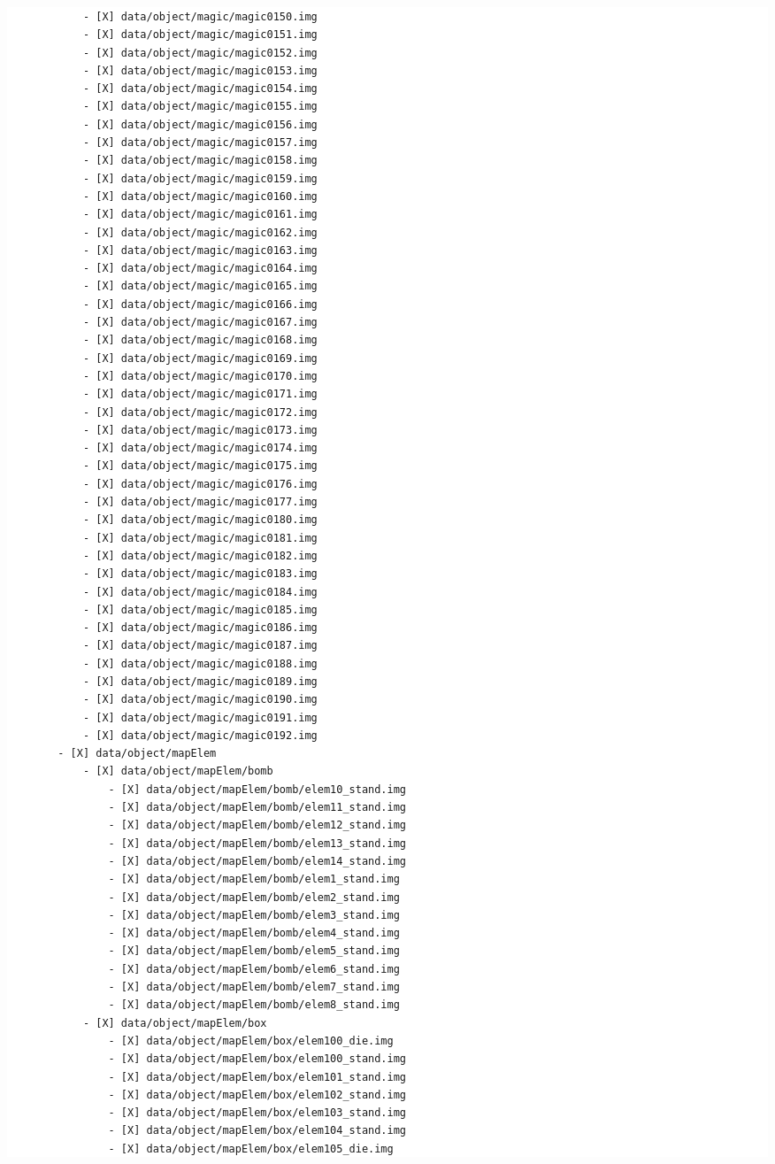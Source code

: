                 - [X] data/object/magic/magic0150.img
                - [X] data/object/magic/magic0151.img
                - [X] data/object/magic/magic0152.img
                - [X] data/object/magic/magic0153.img
                - [X] data/object/magic/magic0154.img
                - [X] data/object/magic/magic0155.img
                - [X] data/object/magic/magic0156.img
                - [X] data/object/magic/magic0157.img
                - [X] data/object/magic/magic0158.img
                - [X] data/object/magic/magic0159.img
                - [X] data/object/magic/magic0160.img
                - [X] data/object/magic/magic0161.img
                - [X] data/object/magic/magic0162.img
                - [X] data/object/magic/magic0163.img
                - [X] data/object/magic/magic0164.img
                - [X] data/object/magic/magic0165.img
                - [X] data/object/magic/magic0166.img
                - [X] data/object/magic/magic0167.img
                - [X] data/object/magic/magic0168.img
                - [X] data/object/magic/magic0169.img
                - [X] data/object/magic/magic0170.img
                - [X] data/object/magic/magic0171.img
                - [X] data/object/magic/magic0172.img
                - [X] data/object/magic/magic0173.img
                - [X] data/object/magic/magic0174.img
                - [X] data/object/magic/magic0175.img
                - [X] data/object/magic/magic0176.img
                - [X] data/object/magic/magic0177.img
                - [X] data/object/magic/magic0180.img
                - [X] data/object/magic/magic0181.img
                - [X] data/object/magic/magic0182.img
                - [X] data/object/magic/magic0183.img
                - [X] data/object/magic/magic0184.img
                - [X] data/object/magic/magic0185.img
                - [X] data/object/magic/magic0186.img
                - [X] data/object/magic/magic0187.img
                - [X] data/object/magic/magic0188.img
                - [X] data/object/magic/magic0189.img
                - [X] data/object/magic/magic0190.img
                - [X] data/object/magic/magic0191.img
                - [X] data/object/magic/magic0192.img
            - [X] data/object/mapElem
                - [X] data/object/mapElem/bomb
                    - [X] data/object/mapElem/bomb/elem10_stand.img
                    - [X] data/object/mapElem/bomb/elem11_stand.img
                    - [X] data/object/mapElem/bomb/elem12_stand.img
                    - [X] data/object/mapElem/bomb/elem13_stand.img
                    - [X] data/object/mapElem/bomb/elem14_stand.img
                    - [X] data/object/mapElem/bomb/elem1_stand.img
                    - [X] data/object/mapElem/bomb/elem2_stand.img
                    - [X] data/object/mapElem/bomb/elem3_stand.img
                    - [X] data/object/mapElem/bomb/elem4_stand.img
                    - [X] data/object/mapElem/bomb/elem5_stand.img
                    - [X] data/object/mapElem/bomb/elem6_stand.img
                    - [X] data/object/mapElem/bomb/elem7_stand.img
                    - [X] data/object/mapElem/bomb/elem8_stand.img
                - [X] data/object/mapElem/box
                    - [X] data/object/mapElem/box/elem100_die.img
                    - [X] data/object/mapElem/box/elem100_stand.img
                    - [X] data/object/mapElem/box/elem101_stand.img
                    - [X] data/object/mapElem/box/elem102_stand.img
                    - [X] data/object/mapElem/box/elem103_stand.img
                    - [X] data/object/mapElem/box/elem104_stand.img
                    - [X] data/object/mapElem/box/elem105_die.img